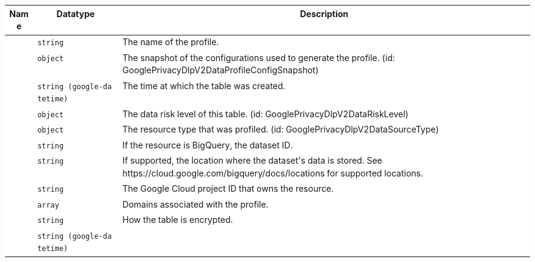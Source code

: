 <table>
<thead>
    <tr>
    <th>Name</th>
    <th>Datatype</th>
    <th>Description</th>
    </tr>
</thead>
<tbody>
<tr>
    <td><CopyableCode code="name" /></td>
    <td><code>string</code></td>
    <td>The name of the profile.</td>
</tr>
<tr>
    <td><CopyableCode code="configSnapshot" /></td>
    <td><code>object</code></td>
    <td>The snapshot of the configurations used to generate the profile. (id: GooglePrivacyDlpV2DataProfileConfigSnapshot)</td>
</tr>
<tr>
    <td><CopyableCode code="createTime" /></td>
    <td><code>string (google-datetime)</code></td>
    <td>The time at which the table was created.</td>
</tr>
<tr>
    <td><CopyableCode code="dataRiskLevel" /></td>
    <td><code>object</code></td>
    <td>The data risk level of this table. (id: GooglePrivacyDlpV2DataRiskLevel)</td>
</tr>
<tr>
    <td><CopyableCode code="dataSourceType" /></td>
    <td><code>object</code></td>
    <td>The resource type that was profiled. (id: GooglePrivacyDlpV2DataSourceType)</td>
</tr>
<tr>
    <td><CopyableCode code="datasetId" /></td>
    <td><code>string</code></td>
    <td>If the resource is BigQuery, the dataset ID.</td>
</tr>
<tr>
    <td><CopyableCode code="datasetLocation" /></td>
    <td><code>string</code></td>
    <td>If supported, the location where the dataset's data is stored. See https://cloud.google.com/bigquery/docs/locations for supported locations.</td>
</tr>
<tr>
    <td><CopyableCode code="datasetProjectId" /></td>
    <td><code>string</code></td>
    <td>The Google Cloud project ID that owns the resource.</td>
</tr>
<tr>
    <td><CopyableCode code="domains" /></td>
    <td><code>array</code></td>
    <td>Domains associated with the profile.</td>
</tr>
<tr>
    <td><CopyableCode code="encryptionStatus" /></td>
    <td><code>string</code></td>
    <td>How the table is encrypted.</td>
</tr>
<tr>
    <td><CopyableCode code="expirationTime" /></td>
    <td><code>string (google-datetime)</code></td>